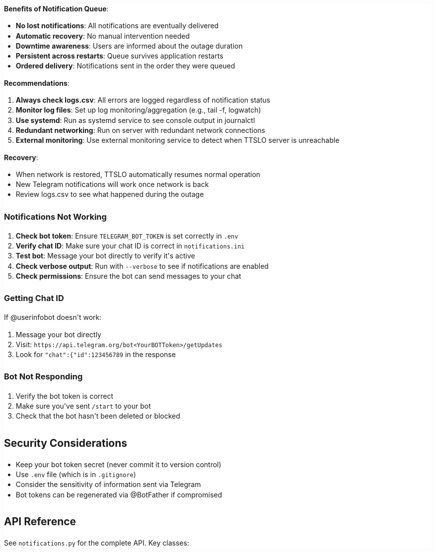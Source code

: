 **Benefits of Notification Queue**:
- **No lost notifications**: All notifications are eventually delivered
- **Automatic recovery**: No manual intervention needed
- **Downtime awareness**: Users are informed about the outage duration
- **Persistent across restarts**: Queue survives application restarts
- **Ordered delivery**: Notifications sent in the order they were queued

**Recommendations**:
1. **Always check logs.csv**: All errors are logged regardless of notification status
2. **Monitor log files**: Set up log monitoring/aggregation (e.g., tail -f, logwatch)
3. **Use systemd**: Run as systemd service to see console output in journalctl
4. **Redundant networking**: Run on server with redundant network connections
5. **External monitoring**: Use external monitoring service to detect when TTSLO server is unreachable

**Recovery**:
- When network is restored, TTSLO automatically resumes normal operation
- New Telegram notifications will work once network is back
- Review logs.csv to see what happened during the outage

### Notifications Not Working

1. **Check bot token**: Ensure `TELEGRAM_BOT_TOKEN` is set correctly in `.env`
2. **Verify chat ID**: Make sure your chat ID is correct in `notifications.ini`
3. **Test bot**: Message your bot directly to verify it's active
4. **Check verbose output**: Run with `--verbose` to see if notifications are enabled
5. **Check permissions**: Ensure the bot can send messages to your chat

### Getting Chat ID

If @userinfobot doesn't work:

1. Message your bot directly
2. Visit: `https://api.telegram.org/bot<YourBOTToken>/getUpdates`
3. Look for `"chat":{"id":123456789` in the response

### Bot Not Responding

1. Verify the bot token is correct
2. Make sure you've sent `/start` to your bot
3. Check that the bot hasn't been deleted or blocked

## Security Considerations

- Keep your bot token secret (never commit it to version control)
- Use `.env` file (which is in `.gitignore`)
- Consider the sensitivity of information sent via Telegram
- Bot tokens can be regenerated via @BotFather if compromised

## API Reference

See `notifications.py` for the complete API. Key classes:
